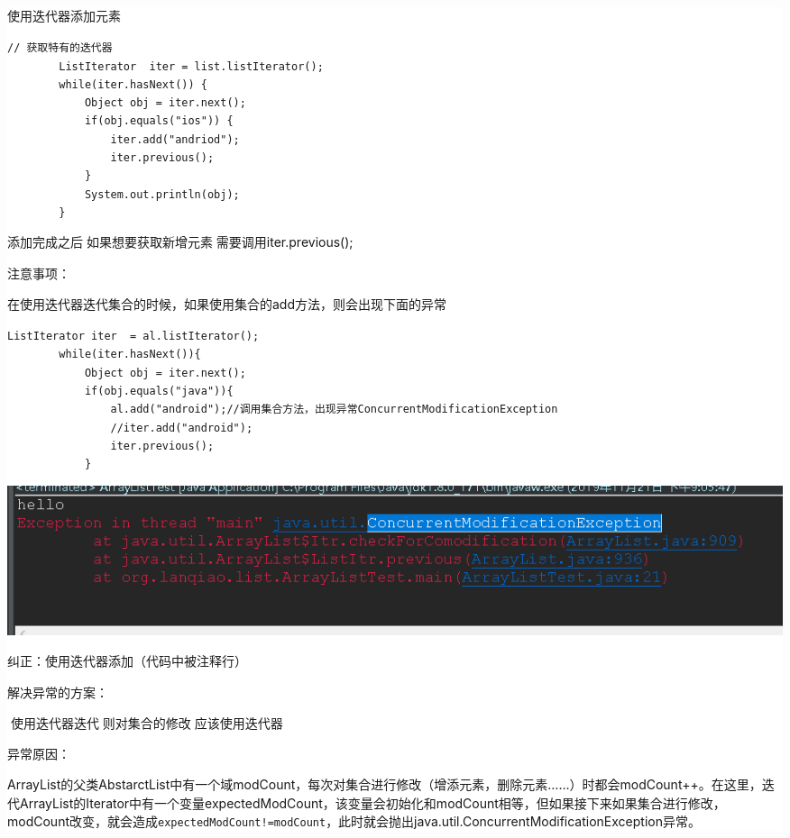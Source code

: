 使用迭代器添加元素  

```
// 获取特有的迭代器
		ListIterator  iter = list.listIterator();
		while(iter.hasNext()) {
			Object obj = iter.next();
			if(obj.equals("ios")) {
				iter.add("andriod");
				iter.previous();
			}
			System.out.println(obj);
		}
```

添加完成之后 如果想要获取新增元素 需要调用iter.previous(); 



注意事项：

​	在使用迭代器迭代集合的时候，如果使用集合的add方法，则会出现下面的异常

```
ListIterator iter  = al.listIterator();
		while(iter.hasNext()){
			Object obj = iter.next();
			if(obj.equals("java")){
				al.add("android");//调用集合方法，出现异常ConcurrentModificationException
				//iter.add("android");
				iter.previous();
			}
```

![1574342468135](assets/1574342468135.png)

纠正：使用迭代器添加（代码中被注释行）

解决异常的方案：

​	使用迭代器迭代 则对集合的修改 应该使用迭代器

异常原因：

​	ArrayList的父类AbstarctList中有一个域modCount，每次对集合进行修改（增添元素，删除元素……）时都会modCount++。在这里，迭代ArrayList的Iterator中有一个变量expectedModCount，该变量会初始化和modCount相等，但如果接下来如果集合进行修改，modCount改变，就会造成`expectedModCount!=modCount`，此时就会抛出java.util.ConcurrentModificationException异常。

